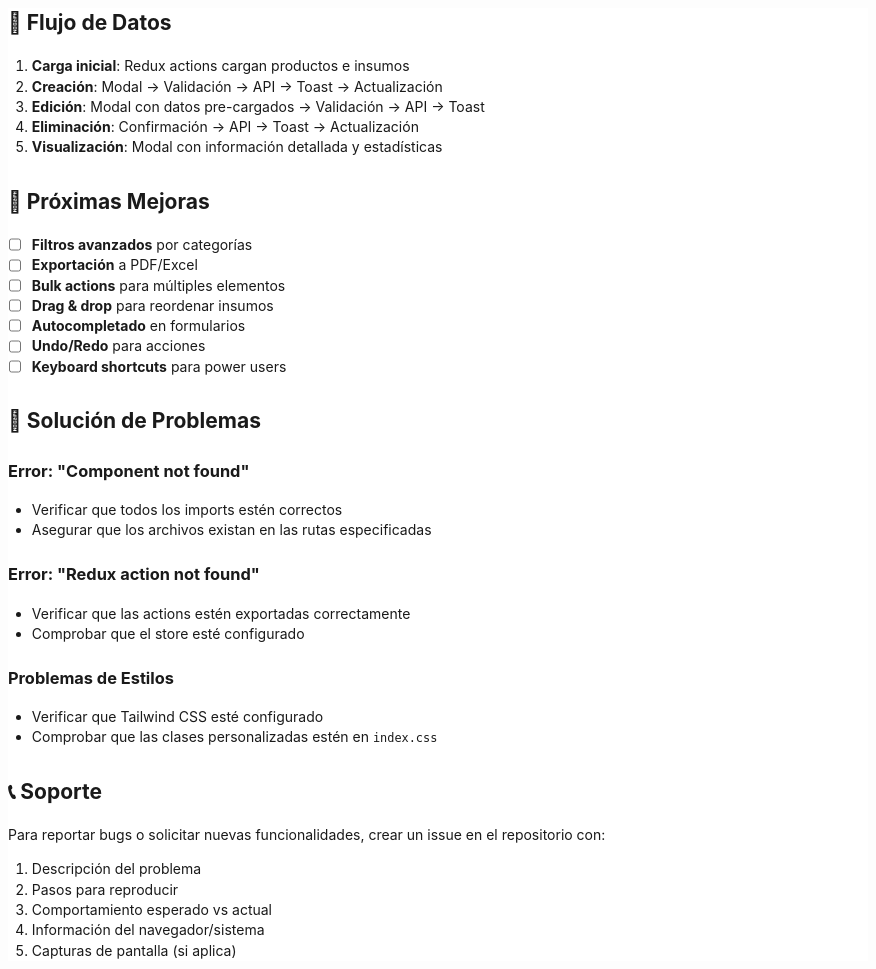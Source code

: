 ## 🔄 Flujo de Datos

1. **Carga inicial**: Redux actions cargan productos e insumos
2. **Creación**: Modal → Validación → API → Toast → Actualización
3. **Edición**: Modal con datos pre-cargados → Validación → API → Toast
4. **Eliminación**: Confirmación → API → Toast → Actualización
5. **Visualización**: Modal con información detallada y estadísticas

## 🚀 Próximas Mejoras

- [ ] **Filtros avanzados** por categorías
- [ ] **Exportación** a PDF/Excel
- [ ] **Bulk actions** para múltiples elementos
- [ ] **Drag & drop** para reordenar insumos
- [ ] **Autocompletado** en formularios
- [ ] **Undo/Redo** para acciones
- [ ] **Keyboard shortcuts** para power users

## 🐛 Solución de Problemas

### Error: "Component not found"
- Verificar que todos los imports estén correctos
- Asegurar que los archivos existan en las rutas especificadas

### Error: "Redux action not found"
- Verificar que las actions estén exportadas correctamente
- Comprobar que el store esté configurado

### Problemas de Estilos
- Verificar que Tailwind CSS esté configurado
- Comprobar que las clases personalizadas estén en `index.css`

## 📞 Soporte

Para reportar bugs o solicitar nuevas funcionalidades, crear un issue en el repositorio con:

1. Descripción del problema
2. Pasos para reproducir
3. Comportamiento esperado vs actual
4. Información del navegador/sistema
5. Capturas de pantalla (si aplica) 